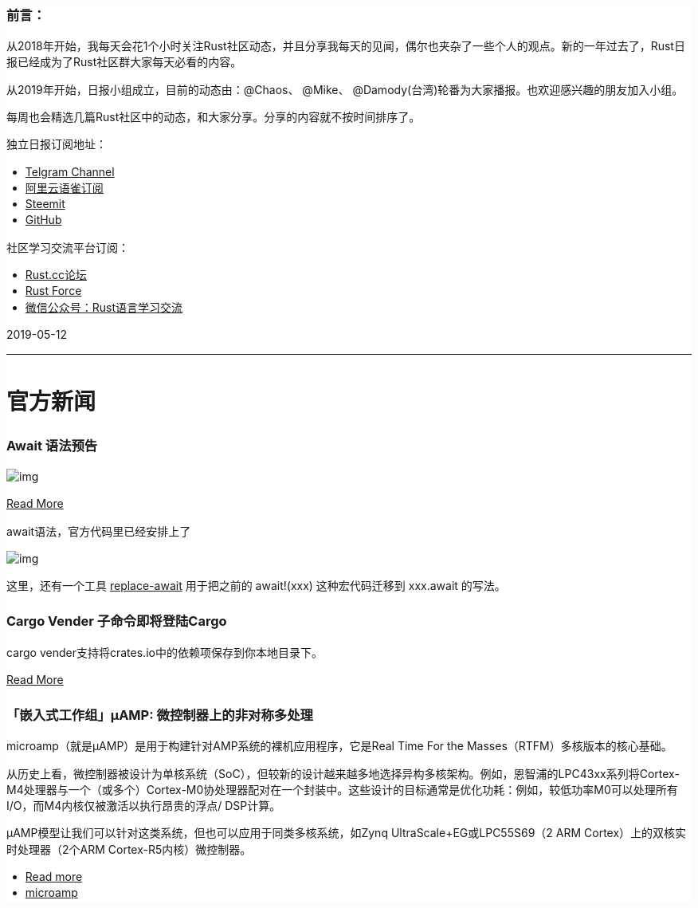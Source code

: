 ### 前言：

从2018年开始，我每天会花1个小时关注Rust社区动态，并且分享我每天的见闻，偶尔也夹杂了一些个人的观点。新的一年过去了，Rust日报已经成为了Rust社区群大家每天必看的内容。

从2019年开始，日报小组成立，目前的动态由：@Chaos、 @Mike、 @Damody(台湾)轮番为大家播报。也欢迎感兴趣的朋友加入小组。

每周也会精选几篇Rust社区中的动态，和大家分享。分享的内容就不按时间排序了。

独立日报订阅地址：
- [Telgram Channel](https://t.me/rust_daily_news )
- [阿里云语雀订阅](https://www.yuque.com/chaosbot/rustnews)
- [Steemit](https://steemit.com/@blackanger)
- [GitHub](https://github.com/RustStudy/rust_daily_news)

社区学习交流平台订阅：
- [Rust.cc论坛](https://rust.cc)
- [Rust Force](https://rustforce.net/)
- [微信公众号：Rust语言学习交流](https://rust.cc/article?id=ed7c9379-d681-47cb-9532-0db97d883f62)

2019-05-12

---

# 官方新闻

### Await 语法预告

![img](https://pic4.zhimg.com/v2-2d1e5c7e407e5735abd3f888c81fac43_r.jpg)

[Read More](https://zhuanlan.zhihu.com/p/64916694)

await语法，官方代码里已经安排上了

![img](https://s2.ax1x.com/2019/05/08/E6CCrj.jpg)

这里，还有一个工具 [replace-await](https://github.com/taiki-e/replace-await) 用于把之前的 await!(xxx) 这种宏代码迁移到 xxx.await 的写法。

### Cargo Vender 子命令即将登陆Cargo

cargo vender支持将crates.io中的依赖项保存到你本地目录下。

[Read More](https://github.com/rust-lang/cargo/pull/6869)

### 「嵌入式工作组」μAMP: 微控制器上的非对称多处理

microamp（就是μAMP）是用于构建针对AMP系统的裸机应用程序，它是Real Time For the Masses（RTFM）多核版本的核心基础。

从历史上看，微控制器被设计为单核系统（SoC），但较新的设计越来越多地选择异构多核架构。例如，恩智浦的LPC43xx系列将Cortex-M4处理器与一个（或多个）Cortex-M0协处理器配对在一个封装中。这些设计的目标通常是优化功耗：例如，较低功率M0可以处理所有I/O，而M4内核仅被激活以执行昂贵的浮点/ DSP计算。

μAMP模型让我们可以针对这类系统，但也可以应用于同类多核系统，如Zynq UltraScale+EG或LPC55S69（2 ARM Cortex）上的双核实时处理器（2个ARM Cortex-R5内核）微控制器。

- [Read more](https://blog.japaric.io/microamp/)
- [microamp](https://github.com/japaric/microamp)
